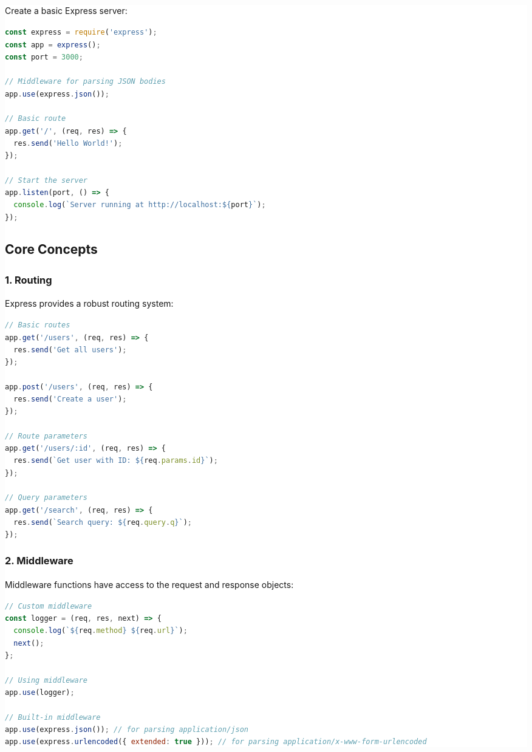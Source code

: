 Create a basic Express server:

```javascript
const express = require('express');
const app = express();
const port = 3000;

// Middleware for parsing JSON bodies
app.use(express.json());

// Basic route
app.get('/', (req, res) => {
  res.send('Hello World!');
});

// Start the server
app.listen(port, () => {
  console.log(`Server running at http://localhost:${port}`);
});
```

## Core Concepts

### 1. Routing

Express provides a robust routing system:

```javascript
// Basic routes
app.get('/users', (req, res) => {
  res.send('Get all users');
});

app.post('/users', (req, res) => {
  res.send('Create a user');
});

// Route parameters
app.get('/users/:id', (req, res) => {
  res.send(`Get user with ID: ${req.params.id}`);
});

// Query parameters
app.get('/search', (req, res) => {
  res.send(`Search query: ${req.query.q}`);
});
```

### 2. Middleware

Middleware functions have access to the request and response objects:

```javascript
// Custom middleware
const logger = (req, res, next) => {
  console.log(`${req.method} ${req.url}`);
  next();
};

// Using middleware
app.use(logger);

// Built-in middleware
app.use(express.json()); // for parsing application/json
app.use(express.urlencoded({ extended: true })); // for parsing application/x-www-form-urlencoded
```